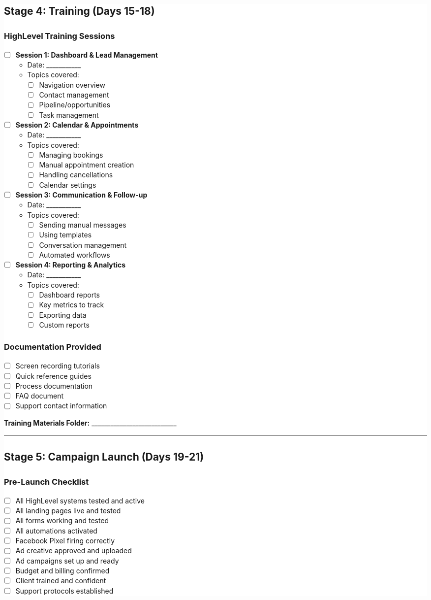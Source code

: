 
## Stage 4: Training (Days 15-18)

### HighLevel Training Sessions
- [ ] **Session 1: Dashboard & Lead Management**
  - Date: ___________
  - Topics covered:
    - [ ] Navigation overview
    - [ ] Contact management
    - [ ] Pipeline/opportunities
    - [ ] Task management

- [ ] **Session 2: Calendar & Appointments**
  - Date: ___________
  - Topics covered:
    - [ ] Managing bookings
    - [ ] Manual appointment creation
    - [ ] Handling cancellations
    - [ ] Calendar settings

- [ ] **Session 3: Communication & Follow-up**
  - Date: ___________
  - Topics covered:
    - [ ] Sending manual messages
    - [ ] Using templates
    - [ ] Conversation management
    - [ ] Automated workflows

- [ ] **Session 4: Reporting & Analytics**
  - Date: ___________
  - Topics covered:
    - [ ] Dashboard reports
    - [ ] Key metrics to track
    - [ ] Exporting data
    - [ ] Custom reports

### Documentation Provided
- [ ] Screen recording tutorials
- [ ] Quick reference guides
- [ ] Process documentation
- [ ] FAQ document
- [ ] Support contact information

**Training Materials Folder:** ___________________________

---

## Stage 5: Campaign Launch (Days 19-21)

### Pre-Launch Checklist
- [ ] All HighLevel systems tested and active
- [ ] All landing pages live and tested
- [ ] All forms working and tested
- [ ] All automations activated
- [ ] Facebook Pixel firing correctly
- [ ] Ad creative approved and uploaded
- [ ] Ad campaigns set up and ready
- [ ] Budget and billing confirmed
- [ ] Client trained and confident
- [ ] Support protocols established
